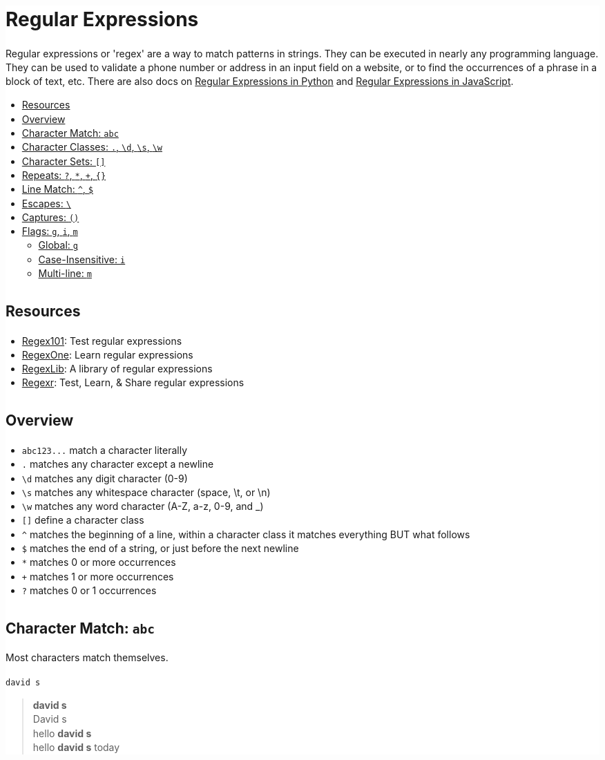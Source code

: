 
# Regular Expressions

Regular expressions or 'regex' are a way to match patterns in strings. They can be executed in nearly any programming language. They can be used to validate a phone number or address in an input field on a website, or to find the occurrences of a phrase in a block of text, etc. There are also docs on [Regular Expressions in Python](../1%20Python/12%20-%20Regular%20Expressions%20in%20Python.md) and [Regular Expressions in JavaScript](../3%20JavaScript/Regex%20and%20Form%20Validation.md).

- [Resources](#resources)
- [Overview](#overview)
- [Character Match: `abc`](#character-match-abc)
- [Character Classes: `.`, `\d`, `\s`, `\w`](#character-classes--d-s-w)
- [Character Sets: `[]`](#character-sets-)
- [Repeats: `?`, `*`, `+`, `{}`](#repeats----)
- [Line Match: `^`, `$`](#line-match--)
- [Escapes: `\`](#escapes-)
- [Captures: `()`](#captures-)
- [Flags: `g`, `i`, `m`](#flags-g-i-m)
  - [Global: `g`](#global-g)
  - [Case-Insensitive: `i`](#case-insensitive-i)
  - [Multi-line: `m`](#multi-line-m)


## Resources

- [Regex101](https://regex101.com): Test regular expressions
- [RegexOne](https://regexone.com/): Learn regular expressions
- [RegexLib](https://regexlib.com/): A library of regular expressions
- [Regexr](https://regexr.com/): Test, Learn, & Share regular expressions

## Overview

- `abc123...` match a character literally
- `.` matches any character except a newline
- `\d` matches any digit character (0-9)
- `\s` matches any whitespace character (space, \t, or \n)
- `\w` matches any word character (A-Z, a-z, 0-9, and _)
- `[]` define a character class
- `^` matches the beginning of a line, within a character class it matches everything BUT what follows
- `$` matches the end of a string, or just before the next newline
- `*` matches 0 or more occurrences
- `+` matches 1 or more occurrences
- `?` matches 0 or 1 occurrences

## Character Match: `abc`

Most characters match themselves.

```re
david s
```
> **david s**<br/>
> David s<br/>
> hello **david s**<br/>
> hello **david s** today<br/>
